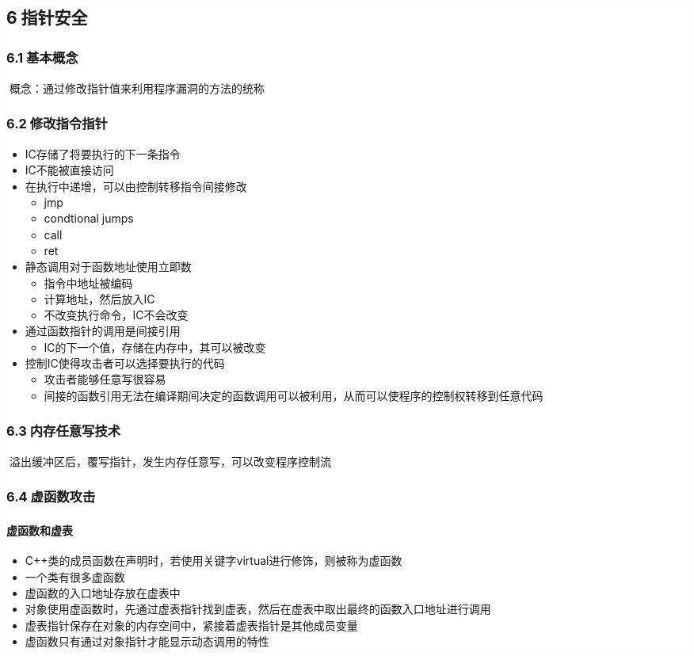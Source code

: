 



## 6 指针安全

### 6.1 基本概念

​	概念：通过修改指针值来利用程序漏洞的方法的统称



### 6.2 修改指令指针

- IC存储了将要执行的下一条指令
- IC不能被直接访问
- 在执行中递增，可以由控制转移指令间接修改
  - jmp
  - condtional jumps
  - call
  - ret 
- 静态调用对于函数地址使用立即数
  - 指令中地址被编码
  - 计算地址，然后放入IC
  - 不改变执行命令，IC不会改变
- 通过函数指针的调用是间接引用
  - IC的下一个值，存储在内存中，其可以被改变
- 控制IC使得攻击者可以选择要执行的代码
  - 攻击者能够任意写很容易
  - 间接的函数引用无法在编译期间决定的函数调用可以被利用，从而可以使程序的控制权转移到任意代码



### 6.3 内存任意写技术

​	溢出缓冲区后，覆写指针，发生内存任意写，可以改变程序控制流



### 6.4 虚函数攻击

#### 虚函数和虚表

* C++类的成员函数在声明时，若使用关键字virtual进行修饰，则被称为虚函数
* 一个类有很多虚函数
* 虚函数的入口地址存放在虚表中
* 对象使用虚函数时，先通过虚表指针找到虚表，然后在虚表中取出最终的函数入口地址进行调用
* 虚表指针保存在对象的内存空间中，紧接着虚表指针是其他成员变量
* 虚函数只有通过对象指针才能显示动态调用的特性
